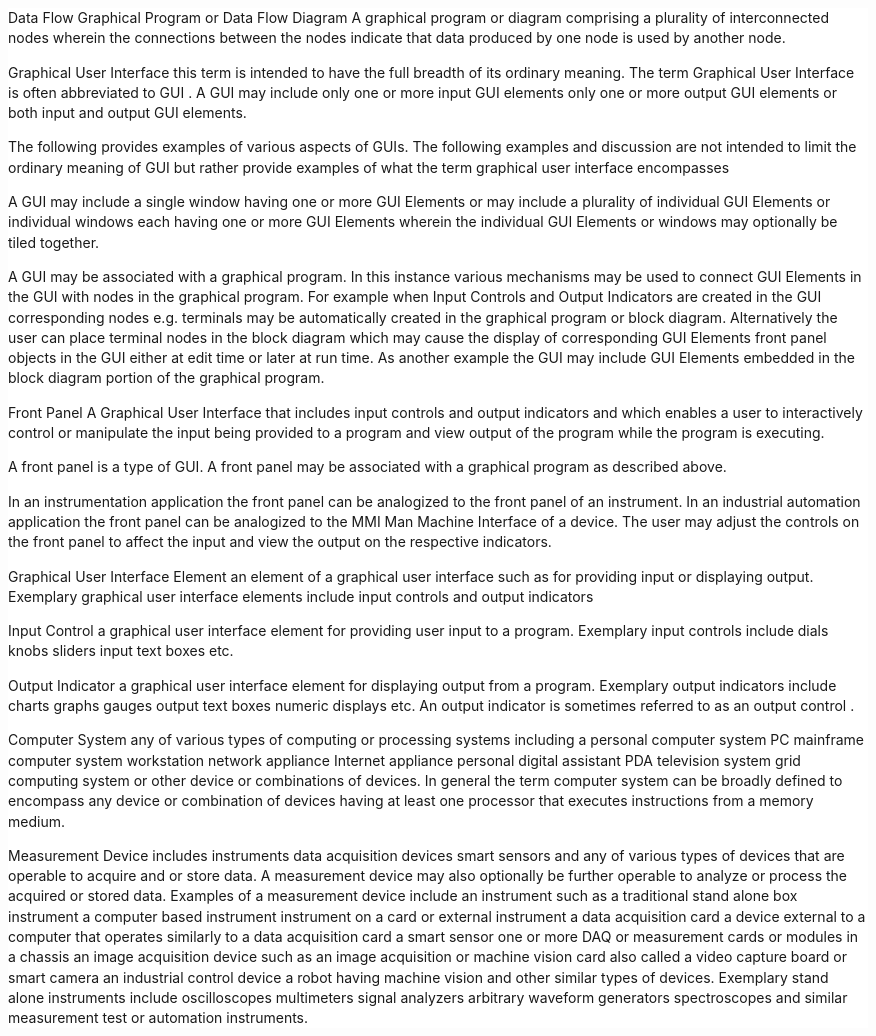Data Flow Graphical Program or Data Flow Diagram A graphical program or diagram comprising a plurality of interconnected nodes wherein the connections between the nodes indicate that data produced by one node is used by another node.

Graphical User Interface this term is intended to have the full breadth of its ordinary meaning. The term Graphical User Interface is often abbreviated to GUI . A GUI may include only one or more input GUI elements only one or more output GUI elements or both input and output GUI elements.

The following provides examples of various aspects of GUIs. The following examples and discussion are not intended to limit the ordinary meaning of GUI but rather provide examples of what the term graphical user interface encompasses 

A GUI may include a single window having one or more GUI Elements or may include a plurality of individual GUI Elements or individual windows each having one or more GUI Elements wherein the individual GUI Elements or windows may optionally be tiled together.

A GUI may be associated with a graphical program. In this instance various mechanisms may be used to connect GUI Elements in the GUI with nodes in the graphical program. For example when Input Controls and Output Indicators are created in the GUI corresponding nodes e.g. terminals may be automatically created in the graphical program or block diagram. Alternatively the user can place terminal nodes in the block diagram which may cause the display of corresponding GUI Elements front panel objects in the GUI either at edit time or later at run time. As another example the GUI may include GUI Elements embedded in the block diagram portion of the graphical program.

Front Panel A Graphical User Interface that includes input controls and output indicators and which enables a user to interactively control or manipulate the input being provided to a program and view output of the program while the program is executing.

A front panel is a type of GUI. A front panel may be associated with a graphical program as described above.

In an instrumentation application the front panel can be analogized to the front panel of an instrument. In an industrial automation application the front panel can be analogized to the MMI Man Machine Interface of a device. The user may adjust the controls on the front panel to affect the input and view the output on the respective indicators.

Graphical User Interface Element an element of a graphical user interface such as for providing input or displaying output. Exemplary graphical user interface elements include input controls and output indicators

Input Control a graphical user interface element for providing user input to a program. Exemplary input controls include dials knobs sliders input text boxes etc.

Output Indicator a graphical user interface element for displaying output from a program. Exemplary output indicators include charts graphs gauges output text boxes numeric displays etc. An output indicator is sometimes referred to as an output control .

Computer System any of various types of computing or processing systems including a personal computer system PC mainframe computer system workstation network appliance Internet appliance personal digital assistant PDA television system grid computing system or other device or combinations of devices. In general the term computer system can be broadly defined to encompass any device or combination of devices having at least one processor that executes instructions from a memory medium.

Measurement Device includes instruments data acquisition devices smart sensors and any of various types of devices that are operable to acquire and or store data. A measurement device may also optionally be further operable to analyze or process the acquired or stored data. Examples of a measurement device include an instrument such as a traditional stand alone box instrument a computer based instrument instrument on a card or external instrument a data acquisition card a device external to a computer that operates similarly to a data acquisition card a smart sensor one or more DAQ or measurement cards or modules in a chassis an image acquisition device such as an image acquisition or machine vision card also called a video capture board or smart camera an industrial control device a robot having machine vision and other similar types of devices. Exemplary stand alone instruments include oscilloscopes multimeters signal analyzers arbitrary waveform generators spectroscopes and similar measurement test or automation instruments.
